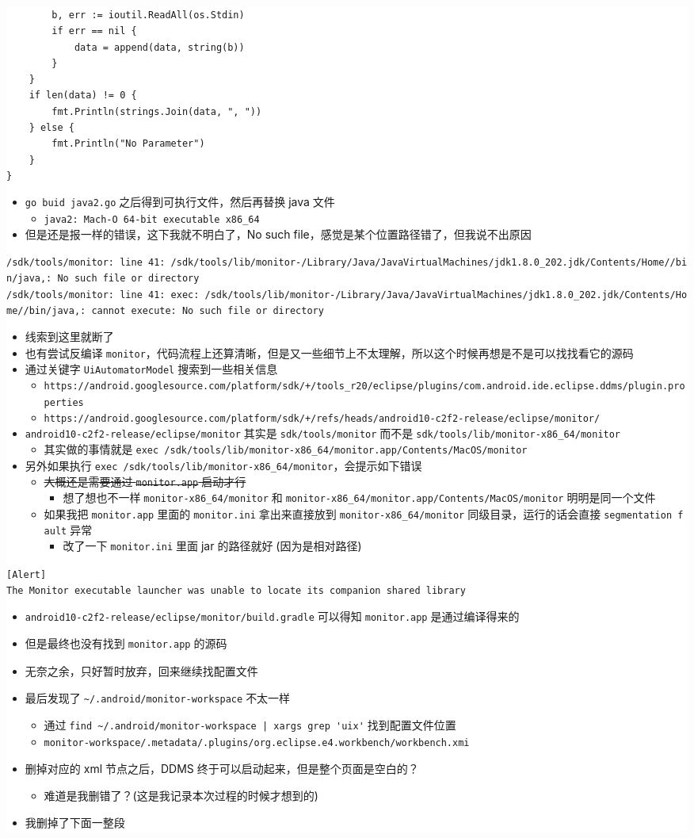 ```
        b, err := ioutil.ReadAll(os.Stdin)
        if err == nil {
            data = append(data, string(b))
        }
    }
    if len(data) != 0 {
        fmt.Println(strings.Join(data, ", "))
    } else {
        fmt.Println("No Parameter")
    }
}
```

- `go buid java2.go` 之后得到可执行文件，然后再替换 java 文件
    + `java2: Mach-O 64-bit executable x86_64`
- 但是还是报一样的错误，这下我就不明白了，No such file，感觉是某个位置路径错了，但我说不出原因

```
/sdk/tools/monitor: line 41: /sdk/tools/lib/monitor-/Library/Java/JavaVirtualMachines/jdk1.8.0_202.jdk/Contents/Home//bin/java,: No such file or directory
/sdk/tools/monitor: line 41: exec: /sdk/tools/lib/monitor-/Library/Java/JavaVirtualMachines/jdk1.8.0_202.jdk/Contents/Home//bin/java,: cannot execute: No such file or directory
```

- 线索到这里就断了
- 也有尝试反编译 `monitor`，代码流程上还算清晰，但是又一些细节上不太理解，所以这个时候再想是不是可以找找看它的源码
- 通过关键字 `UiAutomatorModel` 搜索到一些相关信息
    + `https://android.googlesource.com/platform/sdk/+/tools_r20/eclipse/plugins/com.android.ide.eclipse.ddms/plugin.properties`
    + `https://android.googlesource.com/platform/sdk/+/refs/heads/android10-c2f2-release/eclipse/monitor/`
- `android10-c2f2-release/eclipse/monitor` 其实是 `sdk/tools/monitor` 而不是 `sdk/tools/lib/monitor-x86_64/monitor`
    + 其实做的事情就是 `exec /sdk/tools/lib/monitor-x86_64/monitor.app/Contents/MacOS/monitor`
- 另外如果执行 `exec /sdk/tools/lib/monitor-x86_64/monitor`，会提示如下错误
    + ~~大概还是需要通过 `monitor.app` 启动才行~~
        * 想了想也不一样 `monitor-x86_64/monitor` 和 `monitor-x86_64/monitor.app/Contents/MacOS/monitor` 明明是同一个文件
    + 如果我把 `monitor.app` 里面的 `monitor.ini` 拿出来直接放到 `monitor-x86_64/monitor` 同级目录，运行的话会直接 `segmentation fault` 异常
        * 改了一下 `monitor.ini` 里面 jar 的路径就好 (因为是相对路径)

```
[Alert]
The Monitor executable launcher was unable to locate its companion shared library
```

- `android10-c2f2-release/eclipse/monitor/build.gradle` 可以得知 `monitor.app` 是通过编译得来的
- 但是最终也没有找到 `monitor.app` 的源码

- 无奈之余，只好暂时放弃，回来继续找配置文件
- 最后发现了 `~/.android/monitor-workspace` 不太一样
    + 通过 `find ~/.android/monitor-workspace | xargs grep 'uix'` 找到配置文件位置
    + `monitor-workspace/.metadata/.plugins/org.eclipse.e4.workbench/workbench.xmi`
- 删掉对应的 xml 节点之后，DDMS 终于可以启动起来，但是整个页面是空白的？
    + 难道是我删错了？(这是我记录本次过程的时候才想到的)
- 我删掉了下面一整段
